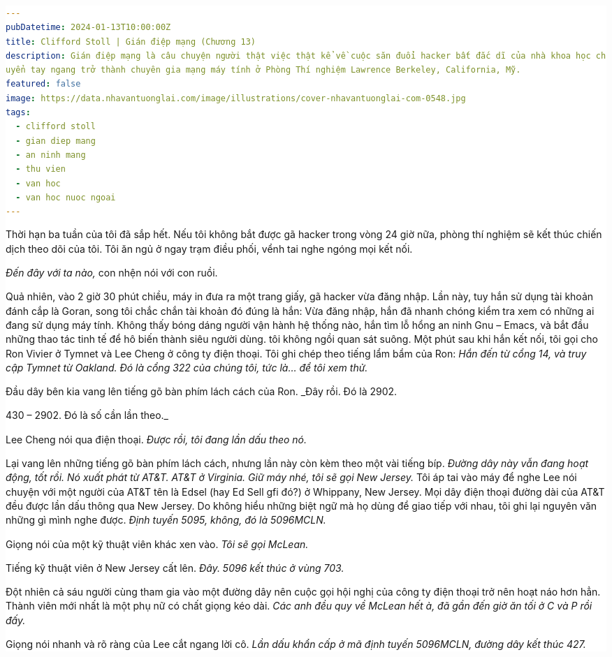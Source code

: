 ```yaml
---
pubDatetime: 2024-01-13T10:00:00Z
title: Clifford Stoll | Gián điệp mạng (Chương 13)
description: Gián điệp mạng là câu chuyện người thật việc thật kể về cuộc săn đuổi hacker bất đắc dĩ của nhà khoa học chuyển tay ngang trở thành chuyên gia mạng máy tính ở Phòng Thí nghiệm Lawrence Berkeley, California, Mỹ.
featured: false
image: https://data.nhavantuonglai.com/image/illustrations/cover-nhavantuonglai-com-0548.jpg
tags:
  - clifford stoll
  - gian diep mang
  - an ninh mang
  - thu vien
  - van hoc
  - van hoc nuoc ngoai
---
```


Thời hạn ba tuần của tôi đã sắp hết. Nếu tôi không bắt được gã hacker trong vòng 24 giờ nữa, phòng thí nghiệm sẽ kết thúc chiến dịch theo dõi của tôi. Tôi ăn ngủ ở ngay trạm điều phối, vểnh tai nghe ngóng mọi kết nối.

_Đến đây với ta nào,_ con nhện nói với con ruồi.

Quả nhiên, vào 2 giờ 30 phút chiều, máy in đưa ra một trang giấy, gã hacker vừa đăng nhập. Lần này, tuy hắn sử dụng tài khoản đánh cắp là Goran, song tôi chắc chắn tài khoản đó đúng là hắn: Vừa đăng nhập, hắn đã nhanh chóng kiểm tra xem có những ai đang sử dụng máy tính. Không thấy bóng dáng người vận hành hệ thống nào, hắn tìm lỗ hổng an ninh Gnu – Emacs, và bắt đầu những thao tác tinh tế để hô biến thành siêu người dùng. tôi không ngồi quan sát suông. Một phút sau khi hắn kết nối, tôi gọi cho Ron Vivier ở Tymnet và Lee Cheng ở công ty điện thoại. Tôi ghi chép theo tiếng lẩm bẩm của Ron: _Hắn đến từ cổng 14, và truy cập Tymnet từ Oakland. Đó là cổng 322 của chúng tôi, tức là… để tôi xem thử._

Đầu dây bên kia vang lên tiếng gõ bàn phím lách cách của Ron. _Đây rồi. Đó là 2902.

430 – 2902. Đó là số cần lần theo._

Lee Cheng nói qua điện thoại. _Được rồi, tôi đang lần dấu theo nó._

Lại vang lên những tiếng gõ bàn phím lách cách, nhưng lần này còn kèm theo một vài tiếng bíp. _Đường dây này vẫn đang hoạt động, tốt rồi. Nó xuất phát từ AT&T. AT&T ở Virginia. Giữ máy nhé, tôi sẽ gọi New Jersey._ Tôi áp tai vào máy để nghe Lee nói chuyện với một người của AT&T tên là Edsel (hay Ed Sell gfi đó?) ở Whippany, New Jersey. Mọi dây điện thoại đường dài của AT&T đều được lần dấu thông qua New Jersey. Do không hiểu những biệt ngữ mà họ dùng để giao tiếp với nhau, tôi ghi lại nguyên văn những gì mình nghe được. _Định tuyến 5095, không, đó là 5096MCLN._

Giọng nói của một kỹ thuật viên khác xen vào. _Tôi sẽ gọi McLean._

Tiếng kỹ thuật viên ở New Jersey cất lên. _Đây. 5096 kết thúc ở vùng 703._

Đột nhiên cả sáu người cùng tham gia vào một đường dây nên cuộc gọi hội nghị của công ty điện thoại trở nên hoạt náo hơn hẳn. Thành viên mới nhất là một phụ nữ có chất giọng kéo dài. _Các anh đều quy về McLean hết à, đã gần đến giờ ăn tối ở C và P rồi đấy._

Giọng nói nhanh và rõ ràng của Lee cắt ngang lời cô. _Lần dấu khẩn cấp ở mã định tuyến 5096MCLN, đường dây kết thúc 427._

